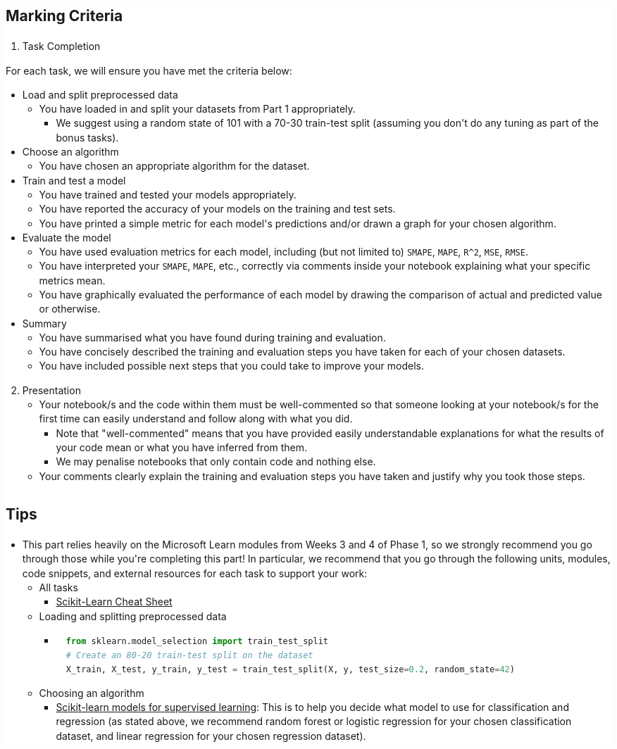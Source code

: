 ## Marking Criteria

1. Task Completion

For each task, we will ensure you have met the criteria below:

- Load and split preprocessed data
    - You have loaded in and split your datasets from Part 1 appropriately.
        - We suggest using a random state of 101 with a 70-30 train-test split (assuming you don't do any tuning as part of the bonus tasks).
- Choose an algorithm
    - You have chosen an appropriate algorithm for the dataset.
- Train and test a model
    - You have trained and tested your models appropriately.
    - You have reported the accuracy of your models on the training and test sets.
    - You have printed a simple metric for each model's predictions and/or drawn a graph for your chosen algorithm.
- Evaluate the model
    - You have used evaluation metrics for each model, including (but not limited to) `SMAPE`, `MAPE`, `R^2`, `MSE`, `RMSE`.
    - You have interpreted your `SMAPE`, `MAPE`, etc., correctly via comments inside your notebook explaining what your specific metrics mean.
    - You have graphically evaluated the performance of each model by drawing the comparison of actual and predicted value or otherwise.
- Summary
    - You have summarised what you have found during training and evaluation.
    - You have concisely described the training and evaluation steps you have taken for each of your chosen datasets.
    - You have included possible next steps that you could take to improve your models.

2. Presentation
    - Your notebook/s and the code within them must be well-commented so that someone looking at your notebook/s for the first time can easily understand and follow along with what you did.
        - Note that "well-commented" means that you have provided easily understandable explanations for what the results of your code mean or what you have inferred from them.
        - We may penalise notebooks that only contain code and nothing else.
    - Your comments clearly explain the training and evaluation steps you have taken and justify why you took those steps.

## Tips

- This part relies heavily on the Microsoft Learn modules from Weeks 3 and 4 of Phase 1, so we strongly recommend you go through those while you're completing this part! In particular, we recommend that you go through the following units, modules, code snippets, and external resources for each task to support your work:
    - All tasks
        - [Scikit-Learn Cheat Sheet](https://s3.amazonaws.com/assets.datacamp.com/blog_assets/Scikit_Learn_Cheat_Sheet_Python.pdf)
    - Loading and splitting preprocessed data
        - ```python
            from sklearn.model_selection import train_test_split
            # Create an 80-20 train-test split on the dataset
            X_train, X_test, y_train, y_test = train_test_split(X, y, test_size=0.2, random_state=42)
            ```
    - Choosing an algorithm
        - [Scikit-learn models for supervised learning](https://scikit-learn.org/stable/supervised_learning.html): This is to help you decide what model to use for classification and regression (as stated above, we recommend random forest or logistic regression for your chosen classification dataset, and linear regression for your chosen regression dataset).